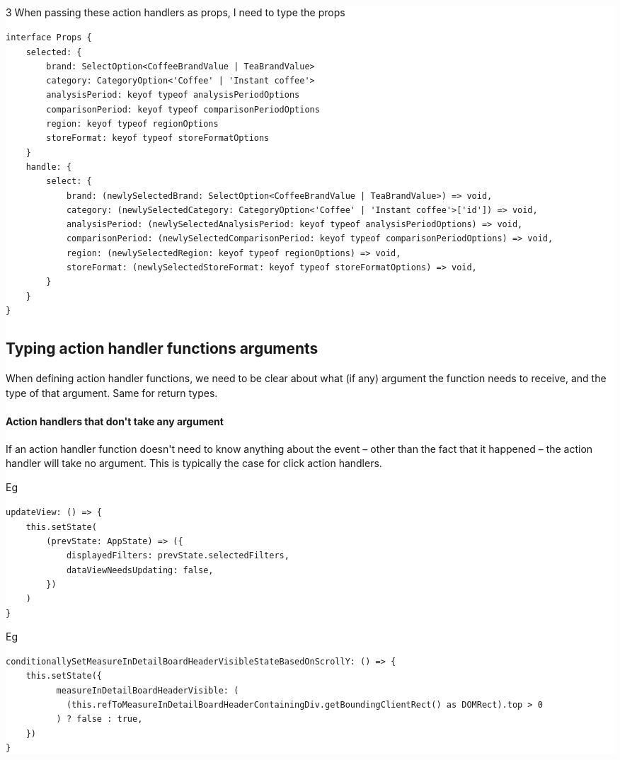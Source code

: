 3 When passing these action handlers as props, I need to type the props

```
interface Props {
    selected: {
        brand: SelectOption<CoffeeBrandValue | TeaBrandValue>
        category: CategoryOption<'Coffee' | 'Instant coffee'>
        analysisPeriod: keyof typeof analysisPeriodOptions
        comparisonPeriod: keyof typeof comparisonPeriodOptions
        region: keyof typeof regionOptions
        storeFormat: keyof typeof storeFormatOptions
    }
    handle: {
        select: {
            brand: (newlySelectedBrand: SelectOption<CoffeeBrandValue | TeaBrandValue>) => void,
            category: (newlySelectedCategory: CategoryOption<'Coffee' | 'Instant coffee'>['id']) => void,
            analysisPeriod: (newlySelectedAnalysisPeriod: keyof typeof analysisPeriodOptions) => void,
            comparisonPeriod: (newlySelectedComparisonPeriod: keyof typeof comparisonPeriodOptions) => void,
            region: (newlySelectedRegion: keyof typeof regionOptions) => void,
            storeFormat: (newlySelectedStoreFormat: keyof typeof storeFormatOptions) => void,
        }
    }
}
```

## Typing action handler functions arguments

When defining action handler functions, we need to be clear about what (if any) argument the function needs to receive, and the type of that argument. Same for return types.

#### Action handlers that don't take any argument

If an action handler function doesn't need to know anything about the event – other than the fact that it happened – the action handler will take no argument.
This is typically the case for click action handlers.

Eg
```
updateView: () => {
    this.setState(
        (prevState: AppState) => ({
            displayedFilters: prevState.selectedFilters,
            dataViewNeedsUpdating: false,
        })
    )
}
```

Eg
```
conditionallySetMeasureInDetailBoardHeaderVisibleStateBasedOnScrollY: () => {
    this.setState({
          measureInDetailBoardHeaderVisible: (
            (this.refToMeasureInDetailBoardHeaderContainingDiv.getBoundingClientRect() as DOMRect).top > 0
          ) ? false : true,
    })
}
```
